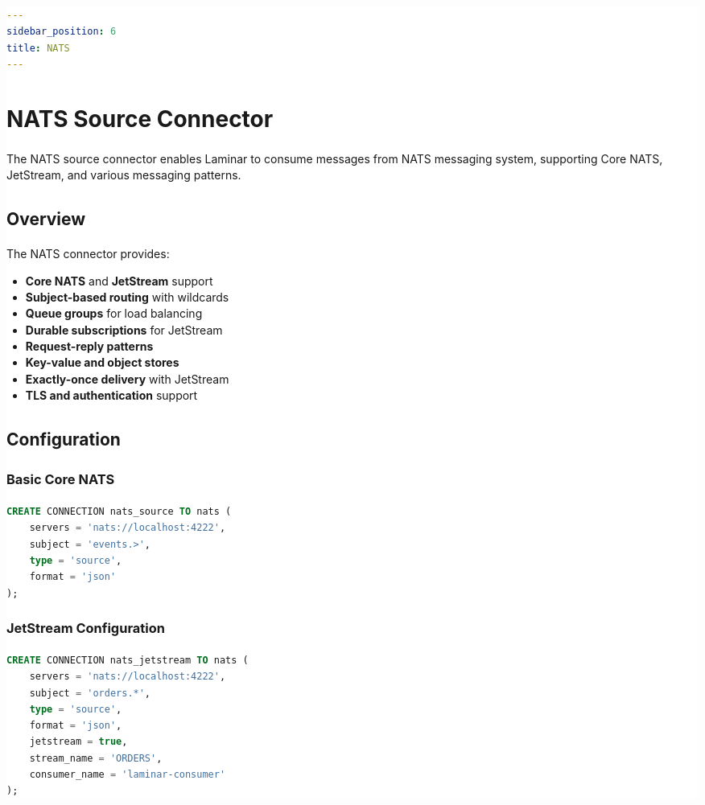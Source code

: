 ```yaml
---
sidebar_position: 6
title: NATS
---
```


# NATS Source Connector

The NATS source connector enables Laminar to consume messages from NATS messaging system, supporting Core NATS, JetStream, and various messaging patterns.

## Overview

The NATS connector provides:
- **Core NATS** and **JetStream** support
- **Subject-based routing** with wildcards
- **Queue groups** for load balancing
- **Durable subscriptions** for JetStream
- **Request-reply patterns**
- **Key-value and object stores**
- **Exactly-once delivery** with JetStream
- **TLS and authentication** support

## Configuration

### Basic Core NATS

```sql
CREATE CONNECTION nats_source TO nats (
    servers = 'nats://localhost:4222',
    subject = 'events.>',
    type = 'source',
    format = 'json'
);
```

### JetStream Configuration

```sql
CREATE CONNECTION nats_jetstream TO nats (
    servers = 'nats://localhost:4222',
    subject = 'orders.*',
    type = 'source',
    format = 'json',
    jetstream = true,
    stream_name = 'ORDERS',
    consumer_name = 'laminar-consumer'
);
```
